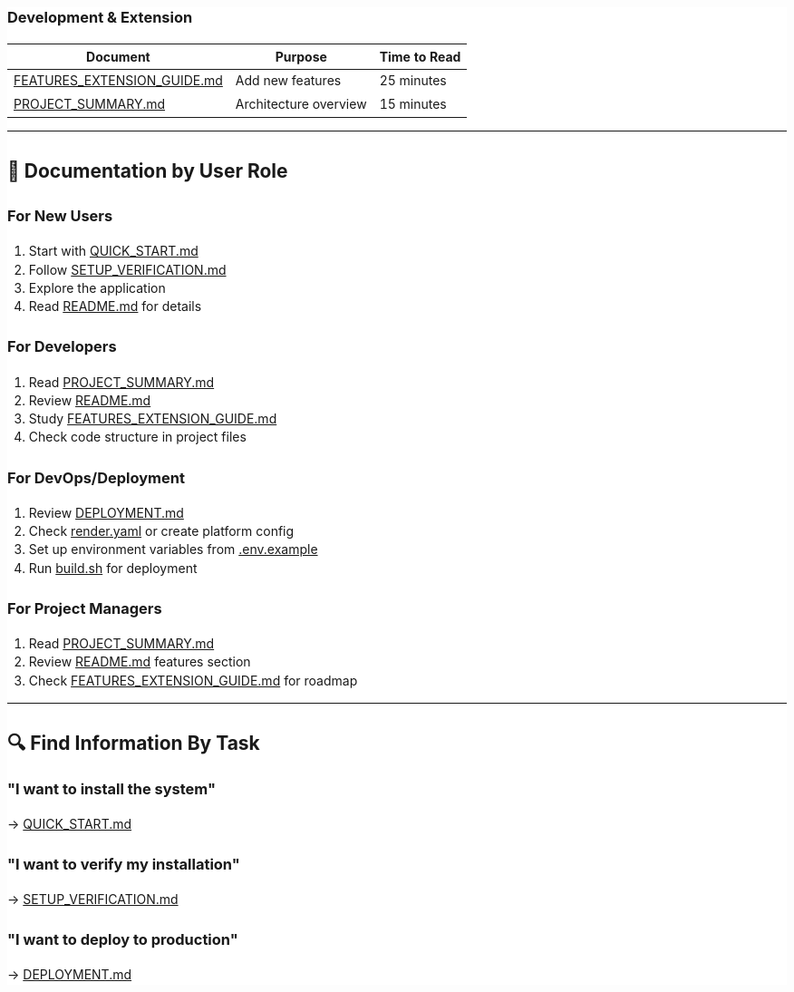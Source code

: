 ### Development & Extension

| Document | Purpose | Time to Read |
|----------|---------|--------------|
| [FEATURES_EXTENSION_GUIDE.md](FEATURES_EXTENSION_GUIDE.md) | Add new features | 25 minutes |
| [PROJECT_SUMMARY.md](PROJECT_SUMMARY.md) | Architecture overview | 15 minutes |

---

## 🎯 Documentation by User Role

### For New Users
1. Start with [QUICK_START.md](QUICK_START.md)
2. Follow [SETUP_VERIFICATION.md](SETUP_VERIFICATION.md)
3. Explore the application
4. Read [README.md](README.md) for details

### For Developers
1. Read [PROJECT_SUMMARY.md](PROJECT_SUMMARY.md)
2. Review [README.md](README.md)
3. Study [FEATURES_EXTENSION_GUIDE.md](FEATURES_EXTENSION_GUIDE.md)
4. Check code structure in project files

### For DevOps/Deployment
1. Review [DEPLOYMENT.md](DEPLOYMENT.md)
2. Check [render.yaml](render.yaml) or create platform config
3. Set up environment variables from [.env.example](.env.example)
4. Run [build.sh](build.sh) for deployment

### For Project Managers
1. Read [PROJECT_SUMMARY.md](PROJECT_SUMMARY.md)
2. Review [README.md](README.md) features section
3. Check [FEATURES_EXTENSION_GUIDE.md](FEATURES_EXTENSION_GUIDE.md) for roadmap

---

## 🔍 Find Information By Task

### "I want to install the system"
→ [QUICK_START.md](QUICK_START.md)

### "I want to verify my installation"
→ [SETUP_VERIFICATION.md](SETUP_VERIFICATION.md)

### "I want to deploy to production"
→ [DEPLOYMENT.md](DEPLOYMENT.md)
